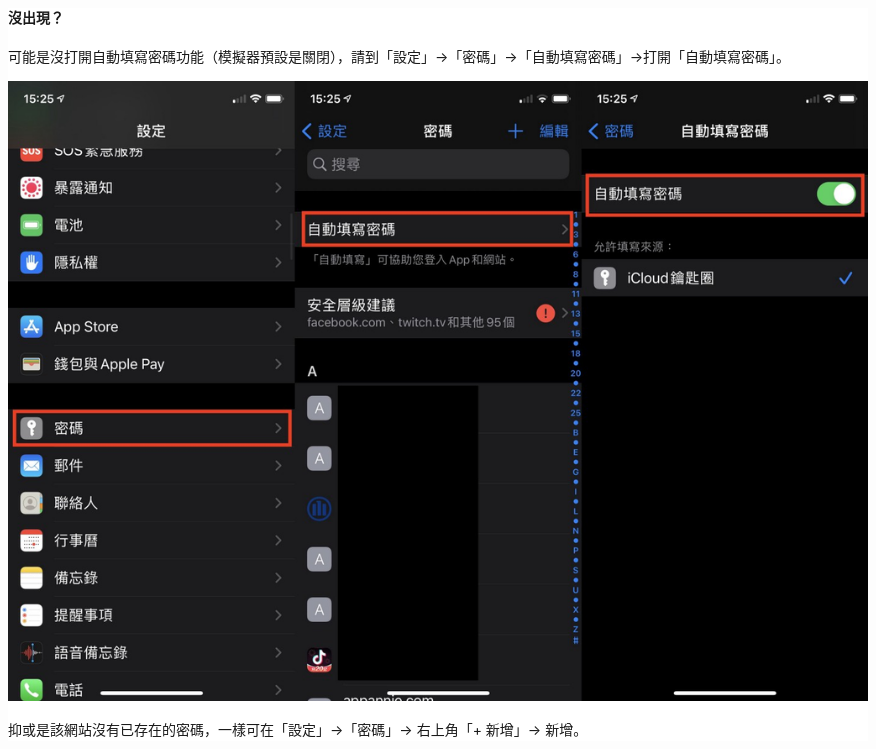 #### 沒出現？

可能是沒打開自動填寫密碼功能（模擬器預設是關閉），請到「設定」\-&gt;「密碼」\-&gt;「自動填寫密碼」\-&gt;打開「自動填寫密碼」。


![](/assets/948ed34efa09/1*a0vCvZA6PajjOwc8DFymIg.jpeg)


抑或是該網站沒有已存在的密碼，一樣可在「設定」\-&gt;「密碼」\-&gt; 右上角「\+ 新增」\-&gt; 新增。

